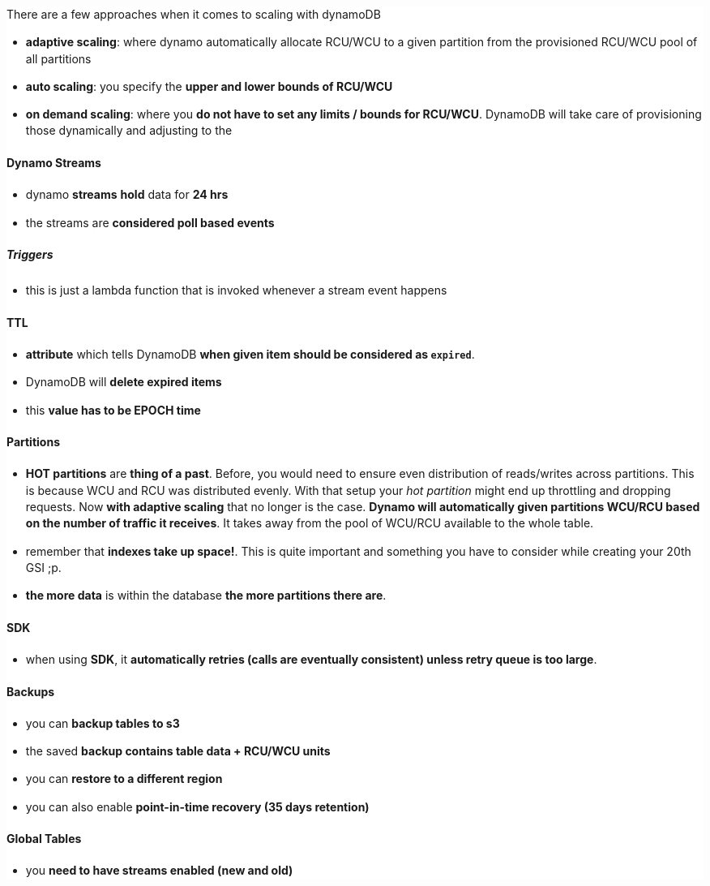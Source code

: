 There are a few approaches when it comes to scaling with dynamoDB

- **adaptive scaling**: where dynamo automatically allocate RCU/WCU to a given partition from the provisioned RCU/WCU pool of all partitions

* **auto scaling**: you specify the **upper and lower bounds of RCU/WCU**

- **on demand scaling**: where you **do not have to set any limits / bounds for RCU/WCU**. DynamoDB will take care of provisioning those dynamically and adjusting to the

#### Dynamo Streams

- dynamo **streams** **hold** data for **24 hrs**

* the streams are **considered poll based events**

##### Triggers

- this is just a lambda function that is invoked whenever a stream event happens

#### TTL

- **attribute** which tells DynamoDB **when given item should be considered as `expired`**.

* DynamoDB will **delete expired items**

- this **value has to be EPOCH time**

#### Partitions

- **HOT partitions** are **thing of a past**. Before, you would need to ensure even distribution of reads/writes across partitions. This is because WCU and RCU was distributed evenly. With that setup your _hot partition_ might end up throttling and dropping requests. Now **with adaptive scaling** that no longer is the case. **Dynamo will automatically given partitions WCU/RCU based on the number of traffic it receives**. It takes away from the pool of WCU/RCU available to the whole table.

- remember that **indexes take up space!**. This is quite important and something you have to consider while creating your 20th GSI ;p.

* **the more data** is within the database **the more partitions there are**.

#### SDK

- when using **SDK**, it **automatically retries (calls are eventually consistent) unless retry queue is too large**.

#### Backups

- you can **backup tables to s3**

* the saved **backup contains table data + RCU/WCU units**

- you can **restore to a different region**

* you can also enable **point-in-time recovery (35 days retention)**

#### Global Tables

- you **need to have streams enabled (new and old)**

